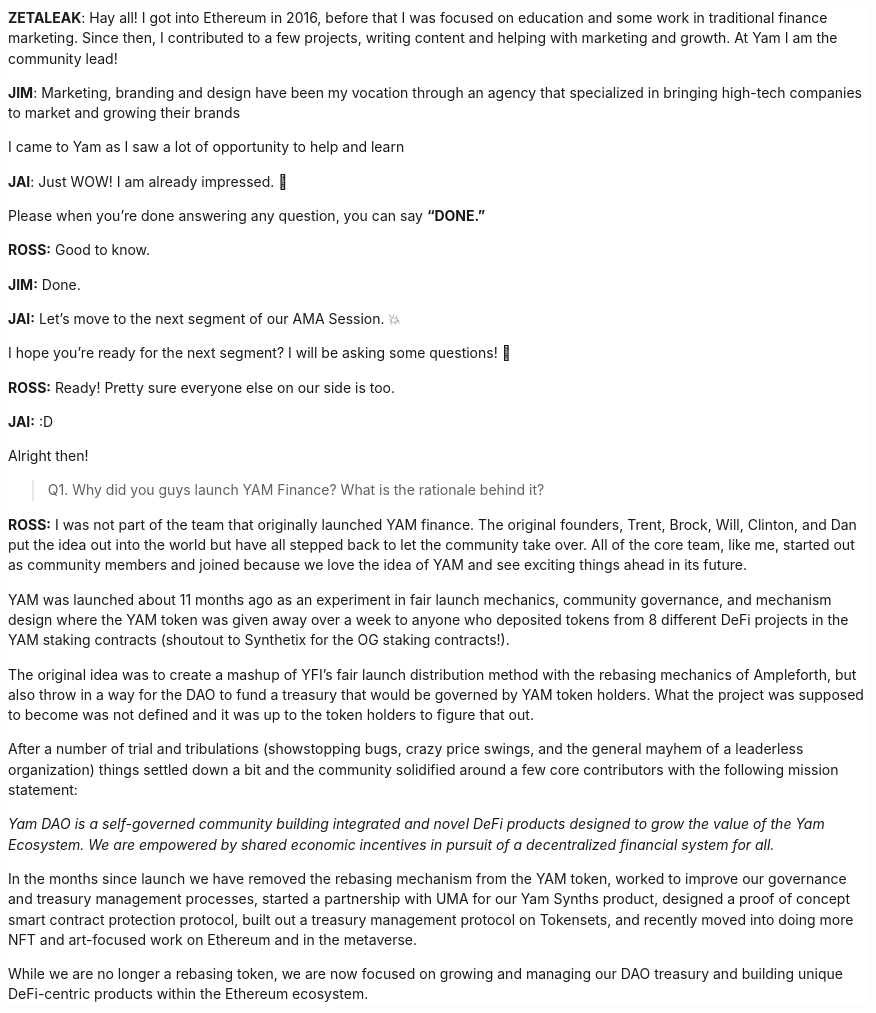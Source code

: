 **ZETALEAK**: Hay all! I got into Ethereum in 2016, before that I was focused on education and some work in traditional finance marketing. Since then, I contributed to a few projects, writing content and helping with marketing and growth. At Yam I am the community lead!

**JIM**: Marketing, branding and design have been my vocation through an agency that specialized in bringing high-tech companies to market and growing their brands

I came to Yam as I saw a lot of opportunity to help and learn

**JAI**: Just WOW! I am already impressed. 🤯

Please when you’re done answering any question, you can say **“DONE.”**

**ROSS:** Good to know.

**JIM:** Done.

**JAI:** Let’s move to the next segment of our AMA Session. 💥

I hope you’re ready for the next segment? I will be asking some questions! 👀

**ROSS:** Ready! Pretty sure everyone else on our side is too.

**JAI:** :D

Alright then!

> Q1. Why did you guys launch YAM Finance? What is the rationale behind it?

**ROSS:** I was not part of the team that originally launched YAM finance. The original founders, Trent, Brock, Will, Clinton, and Dan put the idea out into the world but have all stepped back to let the community take over. All of the core team, like me, started out as community members and joined because we love the idea of YAM and see exciting things ahead in its future.

YAM was launched about 11 months ago as an experiment in fair launch mechanics, community governance, and mechanism design where the YAM token was given away over a week to anyone who deposited tokens from 8 different DeFi projects in the YAM staking contracts (shoutout to Synthetix for the OG staking contracts!).

The original idea was to create a mashup of YFI’s fair launch distribution method with the rebasing mechanics of Ampleforth, but also throw in a way for the DAO to fund a treasury that would be governed by YAM token holders. What the project was supposed to become was not defined and it was up to the token holders to figure that out.

After a number of trial and tribulations (showstopping bugs, crazy price swings, and the general mayhem of a leaderless organization) things settled down a bit and the community solidified around a few core contributors with the following mission statement:

_Yam DAO is a self-governed community building integrated and novel DeFi products designed to grow the value of the Yam Ecosystem. We are empowered by shared economic incentives in pursuit of a decentralized financial system for all._

In the months since launch we have removed the rebasing mechanism from the YAM token, worked to improve our governance and treasury management processes, started a partnership with UMA for our Yam Synths product, designed a proof of concept smart contract protection protocol, built out a treasury management protocol on Tokensets, and recently moved into doing more NFT and art-focused work on Ethereum and in the metaverse.

While we are no longer a rebasing token, we are now focused on growing and managing our DAO treasury and building unique DeFi-centric products within the Ethereum ecosystem.
